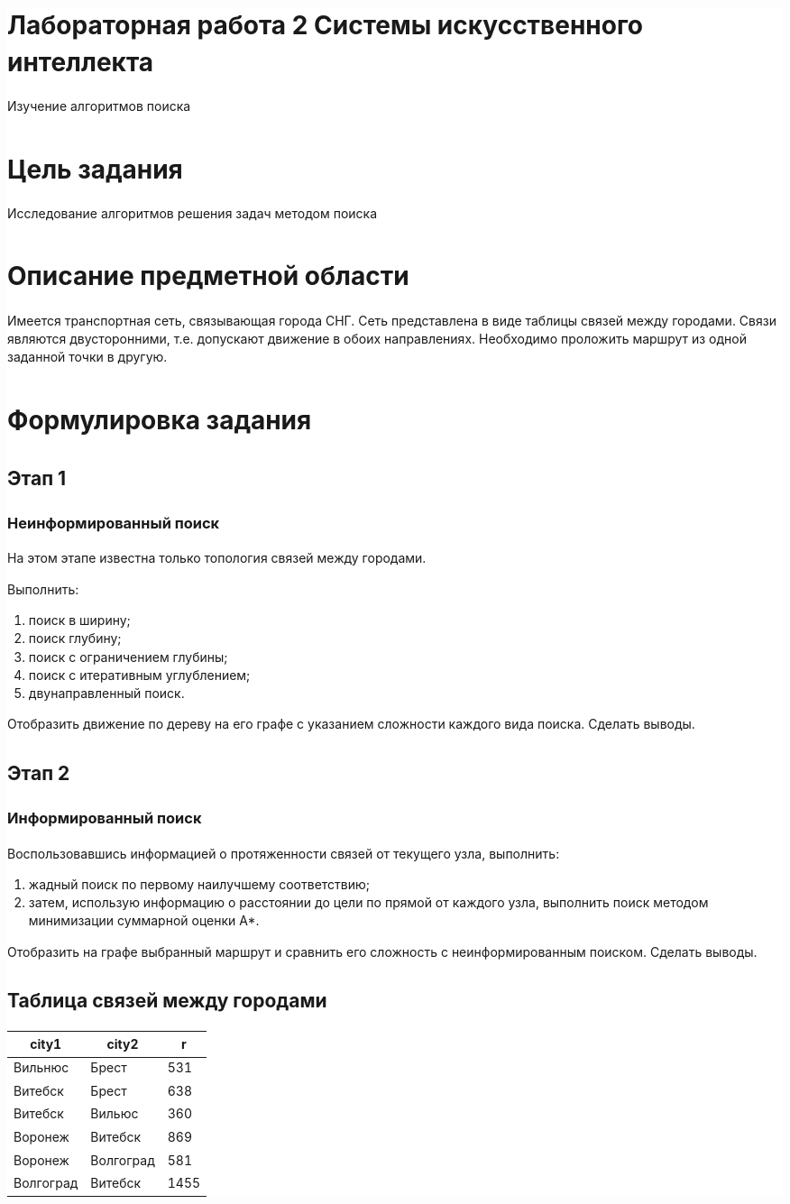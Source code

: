 # Лабораторная работа 2 Системы искусственного интеллекта

Изучение алгоритмов поиска

# Цель задания

Исследование алгоритмов решения задач методом поиска

# Описание предметной области

Имеется транспортная сеть, связывающая города СНГ. Сеть представлена в виде таблицы связей между городами. Связи являются двусторонними, т.е. допускают движение в обоих направлениях. Необходимо проложить маршрут из одной заданной точки в другую.

# Формулировка задания

## Этап 1

### Неинформированный поиск

На этом этапе известна только топология связей между городами.

Выполнить: 

1. поиск в ширину; 
2. поиск глубину; 
3. поиск с ограничением глубины; 
4. поиск с итеративным углублением; 
5. двунаправленный поиск. 

Отобразить движение по дереву на его графе с указанием сложности каждого вида поиска. Сделать выводы.

## Этап 2

### Информированный поиск

Воспользовавшись информацией о протяженности связей от текущего узла, выполнить: 

1. жадный поиск по первому наилучшему соответствию; 
2. затем, использую информацию о расстоянии до цели по прямой от каждого узла, выполнить поиск методом минимизации суммарной оценки А*.

Отобразить на графе выбранный маршрут и сравнить его сложность с неинформированным поиском. Сделать выводы.

## Таблица связей между городами

| city1       | city2        | r    |
| ----------- | ------------ | ---- |
| Вильнюс     | Брест        | 531  |
| Витебск     | Брест        | 638  |
| Витебск     | Вильюс       | 360  |
| Воронеж     | Витебск      | 869  |
| Воронеж     | Волгоград    | 581  |
| Волгоград   | Витебск      | 1455 |